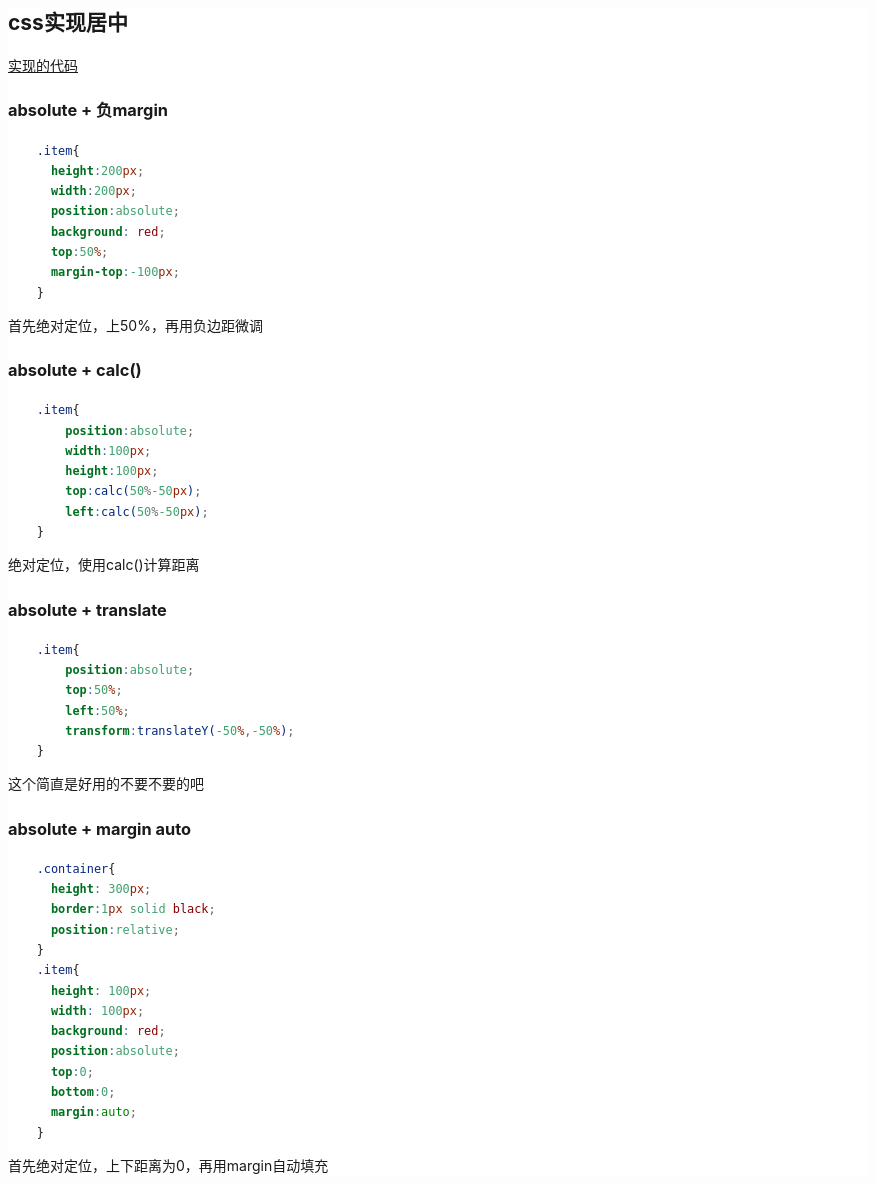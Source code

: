 ## css实现居中
[实现的代码](http://js.jirengu.com/qayol/1/edit)
### absolute + 负margin
```css
    .item{
      height:200px;
      width:200px;
      position:absolute;
      background: red;
      top:50%;
      margin-top:-100px;
    }
```
首先绝对定位，上50%，再用负边距微调

### absolute + calc()
```css
    .item{
        position:absolute;
        width:100px;
        height:100px;
        top:calc(50%-50px);
        left:calc(50%-50px);
    }
```
绝对定位，使用calc()计算距离

### absolute + translate
```css
    .item{
        position:absolute;
        top:50%;
        left:50%;
        transform:translateY(-50%,-50%);
    }
```
这个简直是好用的不要不要的吧

### absolute + margin auto
```css
    .container{
      height: 300px;
      border:1px solid black;
      position:relative;
    }
    .item{
      height: 100px;
      width: 100px;
      background: red;
      position:absolute;
      top:0;
      bottom:0;
      margin:auto;
    } 
```
首先绝对定位，上下距离为0，再用margin自动填充
